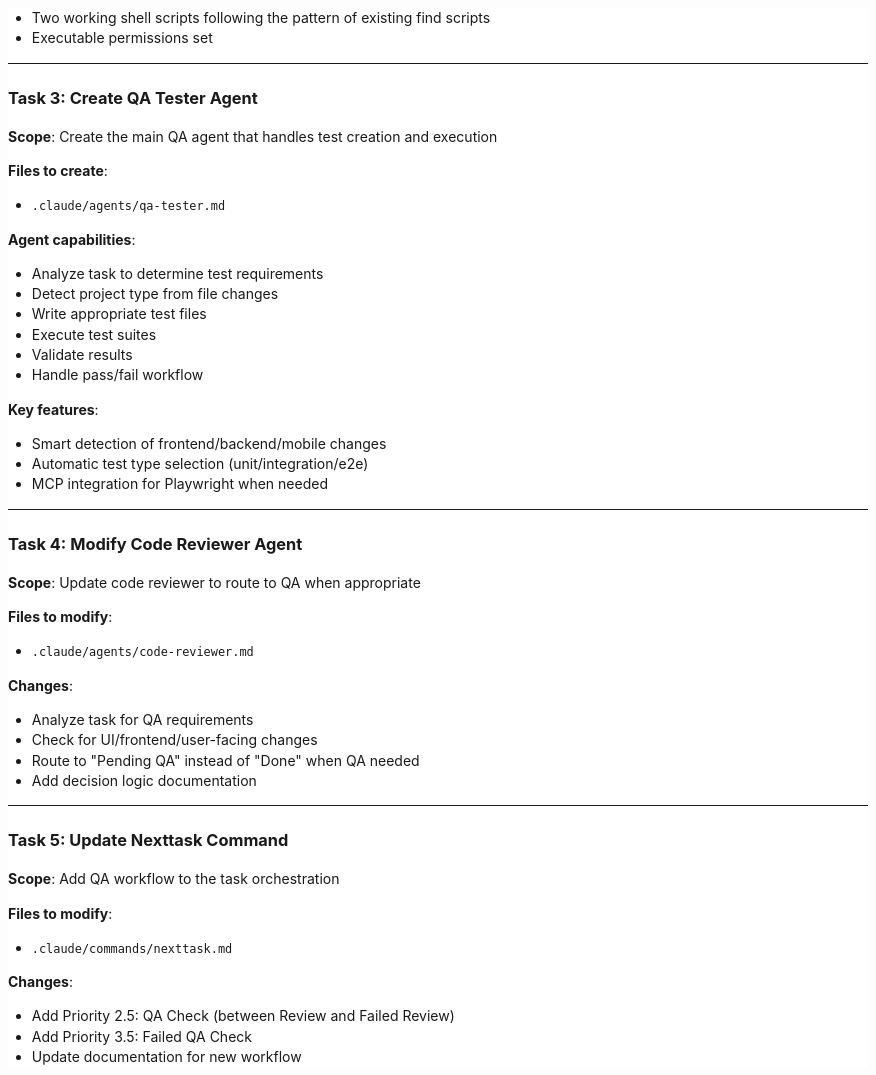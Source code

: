 - Two working shell scripts following the pattern of existing find scripts
- Executable permissions set

------

### Task 3: Create QA Tester Agent

**Scope**: Create the main QA agent that handles test creation and execution

**Files to create**:

- `.claude/agents/qa-tester.md`

**Agent capabilities**:

- Analyze task to determine test requirements
- Detect project type from file changes
- Write appropriate test files
- Execute test suites
- Validate results
- Handle pass/fail workflow

**Key features**:

- Smart detection of frontend/backend/mobile changes
- Automatic test type selection (unit/integration/e2e)
- MCP integration for Playwright when needed

------

### Task 4: Modify Code Reviewer Agent

**Scope**: Update code reviewer to route to QA when appropriate

**Files to modify**:

- `.claude/agents/code-reviewer.md`

**Changes**:

- Analyze task for QA requirements
- Check for UI/frontend/user-facing changes
- Route to "Pending QA" instead of "Done" when QA needed
- Add decision logic documentation

------

### Task 5: Update Nexttask Command

**Scope**: Add QA workflow to the task orchestration

**Files to modify**:

- `.claude/commands/nexttask.md`

**Changes**:

- Add Priority 2.5: QA Check (between Review and Failed Review)
- Add Priority 3.5: Failed QA Check
- Update documentation for new workflow
